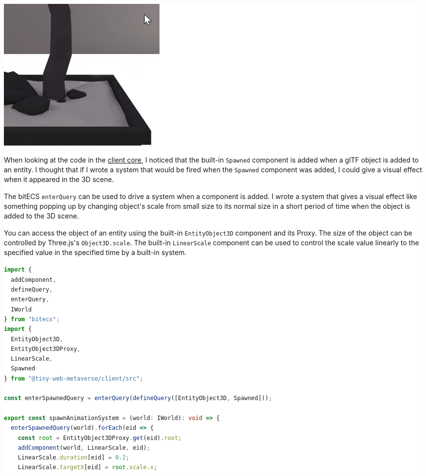 <img src="../images/without_spawn_animation.gif" width="320">

When looking at the code in the [client core](https://github.com/takahirox/tiny-web-metaverse/tree/main/packages/client),
I noticed that the built-in `Spawned` component is added when a glTF object is
added to an entity. I thought that if I wrote a system that would be fired
when the `Spawned` component was added, I could give a visual effect when it
appeared in the 3D scene.

The bitECS `enterQuery` can be used to drive a system when a component is
added. I wrote a system that gives a visual effect like something popping up
by changing object's scale from small size to its normal size in a short period
of time when the object is added to the 3D scene.

You can access the object of an entity using the built-in `EntityObject3D`
component and its Proxy. The size of the object can be controlled by Three.js's
`Object3D.scale`. The built-in `LinearScale` component can be used to control
the scale value linearly to the specified value in the specified time by a
built-in system.

```typescript
import {
  addComponent,
  defineQuery,
  enterQuery,
  IWorld
} from "bitecs";
import {
  EntityObject3D,
  EntityObject3DProxy,
  LinearScale,
  Spawned
} from "@tiny-web-metaverse/client/src";

const enterSpawnedQuery = enterQuery(defineQuery([EntityObject3D, Spawned]));

export const spawnAnimationSystem = (world: IWorld): void => {
  enterSpawnedQuery(world).forEach(eid => {
    const root = EntityObject3DProxy.get(eid).root;
    addComponent(world, LinearScale, eid);
    LinearScale.duration[eid] = 0.2;
    LinearScale.targetX[eid] = root.scale.x;
```